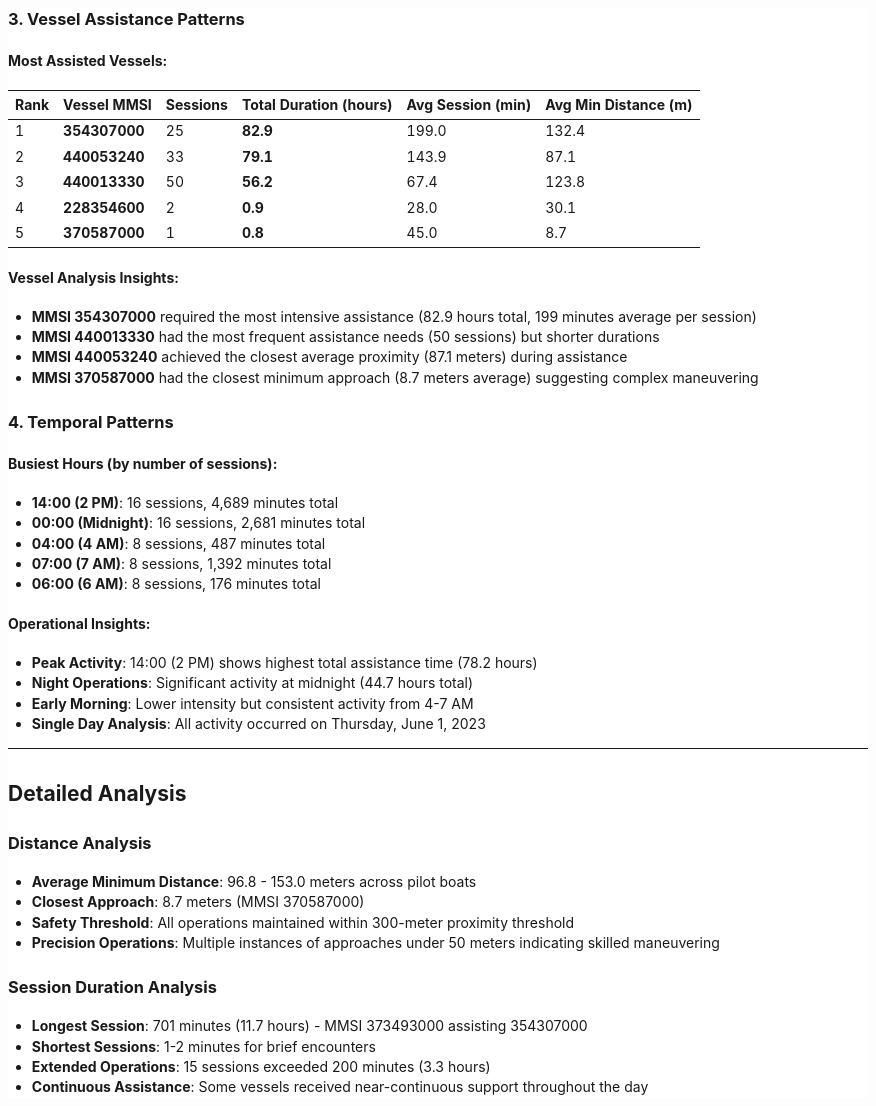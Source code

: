 ### 3. Vessel Assistance Patterns

#### Most Assisted Vessels:

| Rank | Vessel MMSI | Sessions | Total Duration (hours) | Avg Session (min) | Avg Min Distance (m) |
|------|-------------|----------|----------------------|-------------------|---------------------|
| 1 | **354307000** | 25 | **82.9** | 199.0 | 132.4 |
| 2 | **440053240** | 33 | **79.1** | 143.9 | 87.1 |
| 3 | **440013330** | 50 | **56.2** | 67.4 | 123.8 |
| 4 | **228354600** | 2 | **0.9** | 28.0 | 30.1 |
| 5 | **370587000** | 1 | **0.8** | 45.0 | 8.7 |

#### Vessel Analysis Insights:
- **MMSI 354307000** required the most intensive assistance (82.9 hours total, 199 minutes average per session)
- **MMSI 440013330** had the most frequent assistance needs (50 sessions) but shorter durations
- **MMSI 440053240** achieved the closest average proximity (87.1 meters) during assistance
- **MMSI 370587000** had the closest minimum approach (8.7 meters average) suggesting complex maneuvering

### 4. Temporal Patterns

#### Busiest Hours (by number of sessions):
- **14:00 (2 PM)**: 16 sessions, 4,689 minutes total
- **00:00 (Midnight)**: 16 sessions, 2,681 minutes total
- **04:00 (4 AM)**: 8 sessions, 487 minutes total
- **07:00 (7 AM)**: 8 sessions, 1,392 minutes total
- **06:00 (6 AM)**: 8 sessions, 176 minutes total

#### Operational Insights:
- **Peak Activity**: 14:00 (2 PM) shows highest total assistance time (78.2 hours)
- **Night Operations**: Significant activity at midnight (44.7 hours total)
- **Early Morning**: Lower intensity but consistent activity from 4-7 AM
- **Single Day Analysis**: All activity occurred on Thursday, June 1, 2023

---

## Detailed Analysis

### Distance Analysis
- **Average Minimum Distance**: 96.8 - 153.0 meters across pilot boats
- **Closest Approach**: 8.7 meters (MMSI 370587000)
- **Safety Threshold**: All operations maintained within 300-meter proximity threshold
- **Precision Operations**: Multiple instances of approaches under 50 meters indicating skilled maneuvering

### Session Duration Analysis
- **Longest Session**: 701 minutes (11.7 hours) - MMSI 373493000 assisting 354307000
- **Shortest Sessions**: 1-2 minutes for brief encounters
- **Extended Operations**: 15 sessions exceeded 200 minutes (3.3 hours)
- **Continuous Assistance**: Some vessels received near-continuous support throughout the day
